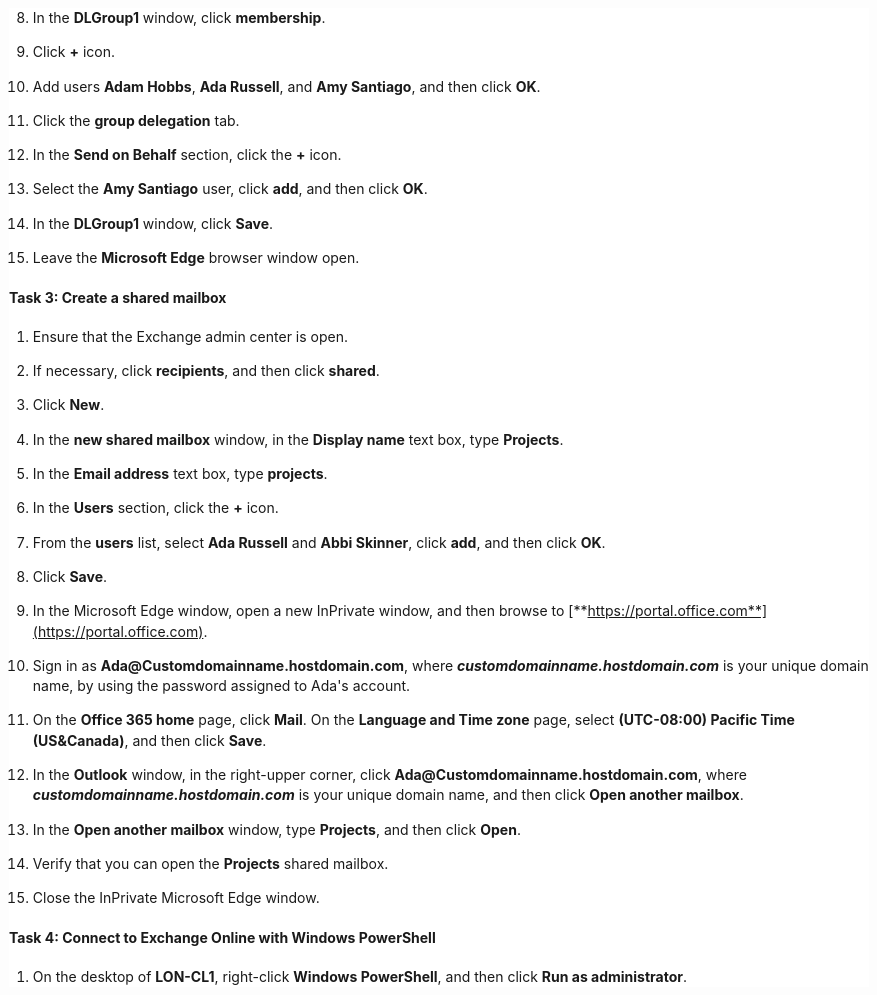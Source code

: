 8. In the  **DLGroup1** window, click **membership**.

9. Click  **+** icon.

10. Add users  **Adam Hobbs**,  **Ada Russell**, and  **Amy Santiago**, and then click  **OK**.

11. Click the  **group delegation** tab.

12. In the  **Send on Behalf** section, click the **+** icon.

13. Select the  **Amy Santiago** user, click **add**, and then click  **OK**.

14. In the  **DLGroup1** window, click **Save**.

15. Leave the  **Microsoft Edge** browser window open.



#### Task 3: Create a shared mailbox

1. Ensure that the Exchange admin center is open.

2. If necessary, click  **recipients**, and then click  **shared**.

3. Click  **New**.

4. In the  **new shared mailbox** window, in the **Display name** text box, type **Projects**.

5. In the  **Email address** text box, type **projects**.

6. In the  **Users** section, click the **+** icon.

7. From the  **users** list, select **Ada Russell** and **Abbi Skinner**, click  **add**, and then click  **OK**.

8. Click  **Save**.

9. In the Microsoft Edge window, open a new InPrivate window, and then browse to  [**https://portal.office.com**](https://portal.office.com).

10. Sign in as  **Ada\@Customdomainname.hostdomain.com**, where ***customdomainname.hostdomain.com*** is your unique domain name, by using the password assigned to Ada's account.

11. On the  **Office 365 home** page, click **Mail**. On the  **Language and Time zone** page, select **(UTC-08:00) Pacific Time (US&amp;Canada)**, and then click  **Save**.

12. In the  **Outlook** window, in the right-upper corner, click **Ada\@Customdomainname.hostdomain.com**, where ***customdomainname.hostdomain.com*** is your unique domain name, and then click  **Open another mailbox**.

13. In the  **Open another mailbox** window, type **Projects**, and then click  **Open**.

14. Verify that you can open the  **Projects** shared mailbox.

15. Close the InPrivate Microsoft Edge window.



#### Task 4: Connect to Exchange Online with Windows PowerShell

1. On the desktop of  **LON-CL1**, right-click  **Windows PowerShell**, and then click  **Run as administrator**.
